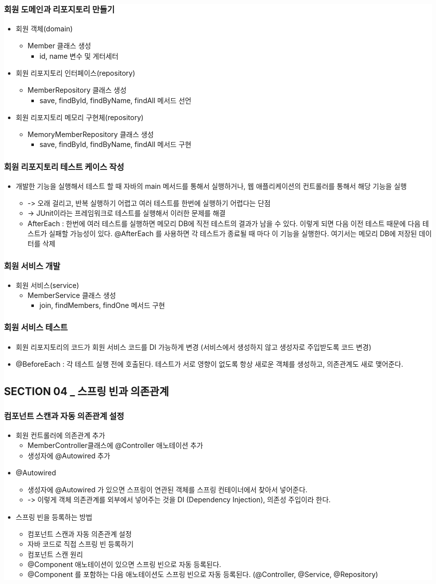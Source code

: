 ### 회원 도메인과 리포지토리 만들기

* 회원 객체(domain)
    - Member 클래스 생성
        - id, name 변수 및 게터세터

* 회원 리포지토리 인터페이스(repository)
    - MemberRepository 클래스 생성
        - save, findById, findByName, findAll 메서드 선언

* 회원 리포지토리 메모리 구현체(repository)
    - MemoryMemberRepository 클래스 생성
        - save, findById, findByName, findAll 메서드 구현

### 회원 리포지토리 테스트 케이스 작성

- 개발한 기능을 실행해서 테스트 할 때 자바의 main 메서드를 통해서 실행하거나, 웹 애플리케이션의 컨트롤러를 통해서 해당 기능을 실행
    - -> 오래 걸리고, 반복 실행하기 어렵고 여러 테스트를 한번에 실행하기 어렵다는 단점
    - ->  JUnit이라는 프레임워크로 테스트를 실행해서 이러한 문제를 해결

    * AfterEach : 한번에 여러 테스트를 실행하면 메모리 DB에 직전 테스트의 결과가 남을 수 있다. 이렇게 되면 다음 이전 테스트 때문에 다음 테스트가 실패할 가능성이 있다. @AfterEach 를 사용하면 각 테스트가 종료될 때 마다 이 기능을 실행한다. 여기서는 메모리 DB에 저장된 데이터를 삭제

### 회원 서비스 개발

* 회원 서비스(service)
    - MemberService 클래스 생성
        - join, findMembers, findOne 메서드 구현

### 회원 서비스 테스트

- 회원 리포지토리의 코드가 회원 서비스 코드를 DI 가능하게 변경
(서비스에서 생성하지 않고 생성자로 주입받도록 코드 변경)

* @BeforeEach : 각 테스트 실행 전에 호출된다. 테스트가 서로 영향이 없도록 항상 새로운 객체를 생성하고, 의존관계도 새로 맺어준다.

## SECTION 04 _ 스프링 빈과 의존관계

### 컴포넌트 스캔과 자동 의존관계 설정

- 회원 컨트롤러에 의존관계 추가
    - MemberController클래스에 @Controller 애노테이션 추가
    - 생성자에 @Autowired 추가

* @Autowired
    - 생성자에 @Autowired 가 있으면 스프링이 연관된 객체를 스프링 컨테이너에서 찾아서 넣어준다. 
    - -> 이렇게 객체 의존관계를 외부에서 넣어주는 것을 DI (Dependency Injection), 의존성 주입이라 한다.

* 스프링 빈을 등록하는 방법
    - 컴포넌트 스캔과 자동 의존관계 설정 
    - 자바 코드로 직접 스프링 빈 등록하기

    * 컴포넌트 스캔 원리
    - @Component 애노테이션이 있으면 스프링 빈으로 자동 등록된다.
    - @Component 를 포함하는 다음 애노테이션도 스프링 빈으로 자동 등록된다. (@Controller, @Service, @Repository)

